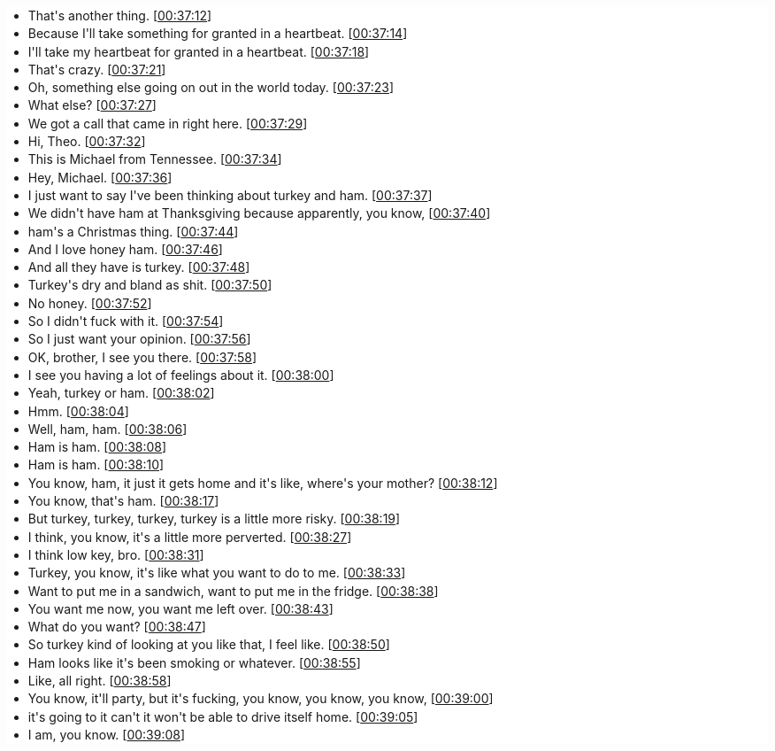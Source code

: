 *  That's another thing. [[00:37:12](https://www.youtube.com/watch?v=wLJFG9VesmQ&t=2232.24s)]
*  Because I'll take something for granted in a heartbeat. [[00:37:14](https://www.youtube.com/watch?v=wLJFG9VesmQ&t=2234.24s)]
*  I'll take my heartbeat for granted in a heartbeat. [[00:37:18](https://www.youtube.com/watch?v=wLJFG9VesmQ&t=2238.24s)]
*  That's crazy. [[00:37:21](https://www.youtube.com/watch?v=wLJFG9VesmQ&t=2241.24s)]
*  Oh, something else going on out in the world today. [[00:37:23](https://www.youtube.com/watch?v=wLJFG9VesmQ&t=2243.24s)]
*  What else? [[00:37:27](https://www.youtube.com/watch?v=wLJFG9VesmQ&t=2247.24s)]
*  We got a call that came in right here. [[00:37:29](https://www.youtube.com/watch?v=wLJFG9VesmQ&t=2249.24s)]
*  Hi, Theo. [[00:37:32](https://www.youtube.com/watch?v=wLJFG9VesmQ&t=2252.24s)]
*  This is Michael from Tennessee. [[00:37:34](https://www.youtube.com/watch?v=wLJFG9VesmQ&t=2254.24s)]
*  Hey, Michael. [[00:37:36](https://www.youtube.com/watch?v=wLJFG9VesmQ&t=2256.24s)]
*  I just want to say I've been thinking about turkey and ham. [[00:37:37](https://www.youtube.com/watch?v=wLJFG9VesmQ&t=2257.24s)]
*  We didn't have ham at Thanksgiving because apparently, you know, [[00:37:40](https://www.youtube.com/watch?v=wLJFG9VesmQ&t=2260.24s)]
*  ham's a Christmas thing. [[00:37:44](https://www.youtube.com/watch?v=wLJFG9VesmQ&t=2264.24s)]
*  And I love honey ham. [[00:37:46](https://www.youtube.com/watch?v=wLJFG9VesmQ&t=2266.24s)]
*  And all they have is turkey. [[00:37:48](https://www.youtube.com/watch?v=wLJFG9VesmQ&t=2268.24s)]
*  Turkey's dry and bland as shit. [[00:37:50](https://www.youtube.com/watch?v=wLJFG9VesmQ&t=2270.24s)]
*  No honey. [[00:37:52](https://www.youtube.com/watch?v=wLJFG9VesmQ&t=2272.24s)]
*  So I didn't fuck with it. [[00:37:54](https://www.youtube.com/watch?v=wLJFG9VesmQ&t=2274.24s)]
*  So I just want your opinion. [[00:37:56](https://www.youtube.com/watch?v=wLJFG9VesmQ&t=2276.24s)]
*  OK, brother, I see you there. [[00:37:58](https://www.youtube.com/watch?v=wLJFG9VesmQ&t=2278.24s)]
*  I see you having a lot of feelings about it. [[00:38:00](https://www.youtube.com/watch?v=wLJFG9VesmQ&t=2280.24s)]
*  Yeah, turkey or ham. [[00:38:02](https://www.youtube.com/watch?v=wLJFG9VesmQ&t=2282.24s)]
*  Hmm. [[00:38:04](https://www.youtube.com/watch?v=wLJFG9VesmQ&t=2284.24s)]
*  Well, ham, ham. [[00:38:06](https://www.youtube.com/watch?v=wLJFG9VesmQ&t=2286.24s)]
*  Ham is ham. [[00:38:08](https://www.youtube.com/watch?v=wLJFG9VesmQ&t=2288.24s)]
*  Ham is ham. [[00:38:10](https://www.youtube.com/watch?v=wLJFG9VesmQ&t=2290.24s)]
*  You know, ham, it just it gets home and it's like, where's your mother? [[00:38:12](https://www.youtube.com/watch?v=wLJFG9VesmQ&t=2292.24s)]
*  You know, that's ham. [[00:38:17](https://www.youtube.com/watch?v=wLJFG9VesmQ&t=2297.24s)]
*  But turkey, turkey, turkey, turkey is a little more risky. [[00:38:19](https://www.youtube.com/watch?v=wLJFG9VesmQ&t=2299.24s)]
*  I think, you know, it's a little more perverted. [[00:38:27](https://www.youtube.com/watch?v=wLJFG9VesmQ&t=2307.24s)]
*  I think low key, bro. [[00:38:31](https://www.youtube.com/watch?v=wLJFG9VesmQ&t=2311.24s)]
*  Turkey, you know, it's like what you want to do to me. [[00:38:33](https://www.youtube.com/watch?v=wLJFG9VesmQ&t=2313.24s)]
*  Want to put me in a sandwich, want to put me in the fridge. [[00:38:38](https://www.youtube.com/watch?v=wLJFG9VesmQ&t=2318.24s)]
*  You want me now, you want me left over. [[00:38:43](https://www.youtube.com/watch?v=wLJFG9VesmQ&t=2323.24s)]
*  What do you want? [[00:38:47](https://www.youtube.com/watch?v=wLJFG9VesmQ&t=2327.24s)]
*  So turkey kind of looking at you like that, I feel like. [[00:38:50](https://www.youtube.com/watch?v=wLJFG9VesmQ&t=2330.24s)]
*  Ham looks like it's been smoking or whatever. [[00:38:55](https://www.youtube.com/watch?v=wLJFG9VesmQ&t=2335.24s)]
*  Like, all right. [[00:38:58](https://www.youtube.com/watch?v=wLJFG9VesmQ&t=2338.24s)]
*  You know, it'll party, but it's fucking, you know, you know, you know, [[00:39:00](https://www.youtube.com/watch?v=wLJFG9VesmQ&t=2340.24s)]
*  it's going to it can't it won't be able to drive itself home. [[00:39:05](https://www.youtube.com/watch?v=wLJFG9VesmQ&t=2345.24s)]
*  I am, you know. [[00:39:08](https://www.youtube.com/watch?v=wLJFG9VesmQ&t=2348.24s)]
